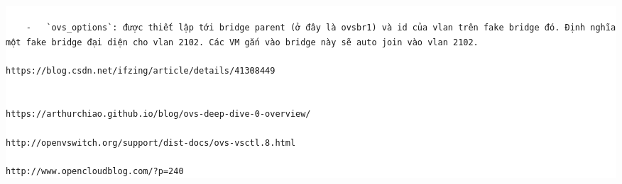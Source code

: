 ```
	
	-	`ovs_options`: được thiết lập tới bridge parent (ở đây là ovsbr1) và id của vlan trên fake bridge đó. Định nghĩa một fake bridge đại diện cho vlan 2102. Các VM gắn vào bridge này sẽ auto join vào vlan 2102.

https://blog.csdn.net/ifzing/article/details/41308449


https://arthurchiao.github.io/blog/ovs-deep-dive-0-overview/

http://openvswitch.org/support/dist-docs/ovs-vsctl.8.html

http://www.opencloudblog.com/?p=240 